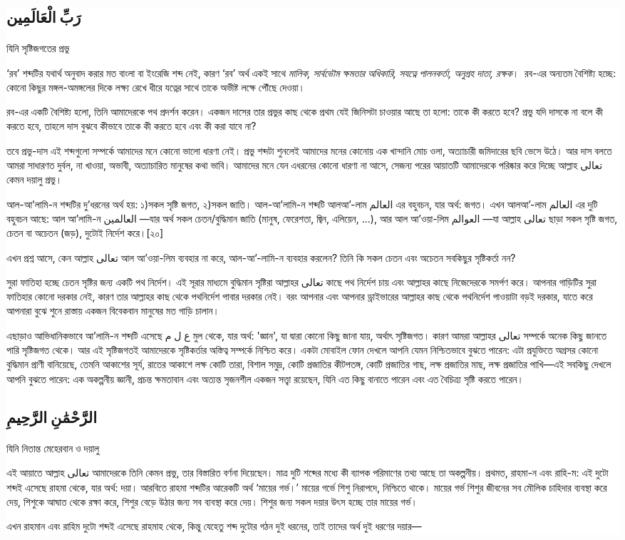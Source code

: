 
## رَبِّ الْعَالَمِين
যিনি সৃষ্টিজগতের প্রভু


‘রব’ শব্দটির যথার্থ অনুবাদ করার মত বাংলা বা ইংরেজি শব্দ নেই, কারণ ‘রব’ অর্থ একই সাথে _মালিক, সার্বভৌম ক্ষমতার অধিকারি, সযত্নে পালনকর্তা, অনুগ্রহ দাতা, রক্ষক_।  রব-এর অন্যতম বৈশিষ্ট্য হচ্ছে: কোনো কিছুর মঙ্গল-অমঙ্গলের দিকে লক্ষ্য রেখে ধীরে যত্নের সাথে তাকে অভীষ্ট লক্ষে পৌঁছে দেওয়া।
[^১৮]: যেমন: আমরা বাচ্চাদের লালন-পালন করি, তাদের জন্য যা ভালো সেটা করি, যা খারাপ তা থেকে দূরে রাখি, যেন তাড়া বড় হয়ে নিজের পায়ে দাঁড়াতে পারে।

রব-এর একটি বৈশিষ্ট্য হলো, তিনি আমাদেরকে পথ প্রদর্শন করেন। একজন দাসের তার প্রভুর কাছ থেকে প্রথম যেই জিনিসটা চাওয়ার আছে তা হলো: তাকে কী করতে হবে? প্রভু যদি দাসকে না বলে কী করতে হবে, তাহলে দাস বুঝবে কীভাবে তাকে কী করতে হবে এবং কী করা যাবে না?

তবে প্রভু-দাস এই শব্দগুলো সম্পর্কে আমাদের মনে কোনো ভালো ধারণা নেই। প্রভু শব্দটা শুনলেই আমাদের মনের কোনোয় এক খান্দানি মোচ ওলা, অত্যাচারী জমিদারের ছবি ভেসে উঠে। আর দাস বলতে আমরা সাধারণত দুর্বল, না খাওয়া, অভাবী, অত্যাচারিত মানুষের কথা ভাবি। আমাদের মনে যেন এধরনের কোনো ধারণা না আসে, সেজন্য পরের আয়াতটি আমাদেরকে পরিষ্কার করে দিচ্ছে আল্লাহ تعالى কেমন দয়ালু প্রভু।

আল-আ’লামি-ন শব্দটির দু’ধরনের অর্থ হয়: ১)সকল সৃষ্টি জগত, ২)সকল জাতি। আল-আ’লামি-ন শব্দটি আলআ’-লাম العالم এর বহুবচন, যার অর্থ: জগত। এখন আলআ’-লাম العالم এর দুটি বহুবচন আছে: আল আ’লামি-ন العالمين —যার অর্থ সকল চেতন/বুদ্ধিমান জাতি (মানুষ, ফেরেশতা, জ্বিন, এলিয়েন, ...), আর আল আ’ওয়া-লিম العوالم —যা আল্লাহ تعالى ছাড়া সকল সৃষ্টি জগত, চেতন বা অচেতন (জড়), দুটোই নির্দেশ করে।[২০]
[^২২]: 
এখন প্রশ্ন আসে, কেন আল্লাহ تعالى আল আ’ওয়া-লিম ব্যবহার না করে, আল-আ’-লামি-ন ব্যবহার করলেন? তিনি কি সকল চেতন এবং অচেতন সবকিছুর সৃষ্টিকর্তা নন?

সুরা ফাতিহা হচ্ছে চেতন সৃষ্টির জন্য একটি পথ নির্দেশ। এই সূরার মাধ্যমে বুদ্ধিমান সৃষ্টিরা আল্লাহর تعالى কাছে পথ নির্দেশ চায় এবং আল্লাহর কাছে নিজেদেরকে সমর্পণ করে। আপনার গাড়িটির সুরা ফাতিহার কোনো দরকার নেই, কারণ তার আল্লাহর কাছ থেকে পথনির্দেশ পাবার দরকার নেই। বরং আপনার এবং আপনার ড্রাইভারের আল্লাহর কাছ থেকে পথনির্দেশ পাওয়াটা বড়ই দরকার, যাতে করে আপনারা বুঝে শুনে রাস্তায় একজন বিবেকবান মানুষের মত গাড়ি চালান।
[^১]: 
এছাড়াও আভিধানিকভাবে আ’লামি-ন শব্দটি এসেছে ع ل م মুল থেকে, যার অর্থ: 'জ্ঞান', যা দ্বারা কোনো কিছু জানা যায়, অর্থাৎ সৃষ্টিজগত। কারণ আমরা আল্লাহর تعالى সম্পর্কে অনেক কিছু জানতে পারি সৃষ্টিজগত থেকে। আর এই সৃষ্টিজগতই আমাদেরকে সৃষ্টিকর্তার অস্তিত্ব সম্পর্কে নিশ্চিত করে। একটা মোবাইল ফোন দেখলে আপনি যেমন নিশ্চিতভাবে বুঝতে পারেন: এটা প্রযুক্তিতে অগ্রসর কোনো বুদ্ধিমান প্রাণী বানিয়েছে, তেমনি আকাশের সূর্য, রাতের আকাশে লক্ষ কোটি তারা, বিশাল সমুদ্র, কোটি প্রজাতির কীটপতঙ্গ, কোটি প্রজাতির গাছ, লক্ষ প্রজাতির মাছ, লক্ষ প্রজাতির পাখি—এই সবকিছু দেখলে আপনি বুঝতে পারেন: এক অকল্পনীয় জ্ঞানী, প্রচন্ত ক্ষমতাবান এবং অত্যন্ত সৃজনশীল একজন সত্ত্বা রয়েছেন, যিনি এত কিছু বানাতে পারেন এবং এত বৈচিত্র্য সৃষ্টি করতে পারেন।


## الرَّحْمَٰنِ الرَّحِيمِ
যিনি নিতান্ত মেহেরবান ও দয়ালু


এই আয়াতে আল্লাহ تعالى আমাদেরকে তিনি কেমন প্রভু, তার বিস্তারিত বর্ণনা দিয়েছেন। মাত্র দুটি শব্দের মধ্যে কী ব্যাপক পরিমাণের তথ্য আছে তা অকল্পনীয়। প্রথমত, রাহমা-ন এবং রাহি-ম: এই দুটো শব্দই এসেছে রাহমা থেকে, যার অর্থ: দয়া। আরবিতে রাহমা শব্দটির আরেকটি অর্থ ‘মায়ের গর্ভ।’ মায়ের গর্ভে শিশু নিরাপদে, নিশ্চিতে থাকে। মায়ের গর্ভ শিশুর জীবনের সব মৌলিক চাহিদার ব্যবস্থা করে দেয়, শিশুকে আঘাত থেকে রক্ষা করে, শিশুর বেড়ে উঠার জন্য সব ব্যবস্থা করে দেয়। শিশুর জন্য সকল দয়ার উৎস হচ্ছে তার মায়ের গর্ভ।

এখন রাহমান এবং রাহিম দুটো শব্দই এসেছে রাহমাহ থেকে, কিন্তু যেহেতু শব্দ দুটোর গঠন দুই ধরনের, তাই তাদের অর্থ দুই ধরণের দয়ার—



[^১৮]: যদি কেউ আল্লাহর تعالى প্রশংসা নাও করে, তারপরেও তিনি স্ব-প্রশংসিত। পৃথিবীতে কোনো মানুষ বা জ্বিন না থাকলেও এবং তারা কেউ আল্লাহর تعالى প্রশংসা না করলেও, সমস্ত প্রশংসা আল্লাহর تعالى ছিল, আছে এবং থাকবে। বরং এটা আমাদের জন্যই একটা বিরাট সন্মান যে, আমরা আল্লাহর تعالى প্রশংসা করার সুযোগ পাচ্ছি।
[^১৮]: এছাড়াও হামদ করা হয় যখন কারো কোনো গুণ বা কাজের দ্বারা আপনি উপকৃত হয়েছেন।
[^২৩]: তারপরেও আমাদের গবাদি পশু, হাস-মুরগির কোনো অভাব হয় না; কারণ, আল্লাহ تعالى পরম দয়ালু।
[^১]: বাইয়িনাহ এর কু’রআনের তাফসীর।
[^১৮]: কু’রআনুল কারীম - বাংলা অনুবাদ ও সংক্ষিপ্ত তাফসীর — বাদশাহ ফাহাদ কু’রআন মুদ্রণ কমপ্লেক্স
[^১৯]: বিসমিল্লাহ http://muslimmatters.org/2008/08/13/an-exegesis-of-the-basmala/
[^২২]: ৫ العمارة اللغوية في القرآن الكريم — https://books.google.co.uk/books?id=nvB8PpPzyEgC&pg=PT183&lpg=PT183&dq=العالمين+العوالم
